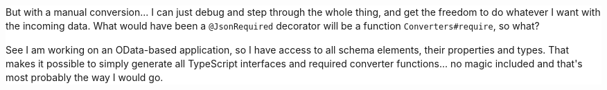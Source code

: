 But with a manual conversion... I can just debug and step through the whole thing, and get the freedom to do whatever 
I want with the incoming data. What would have been a `@JsonRequired` decorator will be a function `Converters#require`, 
so what?

See I am working on an OData-based application, so I have access to all schema elements, their properties and 
types. That makes it possible to simply generate all TypeScript interfaces and required converter functions... 
no magic included and that's most probably the way I would go.